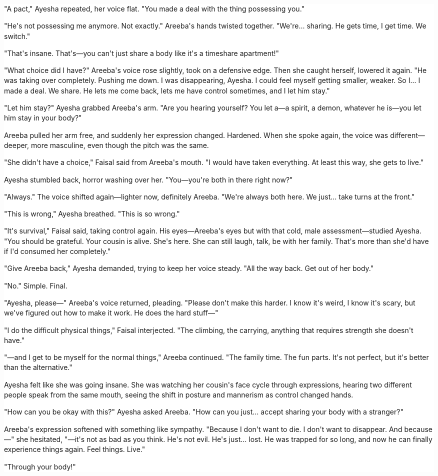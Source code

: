 "A pact," Ayesha repeated, her voice flat. "You made a deal with the thing possessing you."

"He's not possessing me anymore. Not exactly." Areeba's hands twisted together. "We're... sharing. He gets time, I get time. We switch."

"That's insane. That's—you can't just share a body like it's a timeshare apartment!"

"What choice did I have?" Areeba's voice rose slightly, took on a defensive edge. Then she caught herself, lowered it again. "He was taking over completely. Pushing me down. I was disappearing, Ayesha. I could feel myself getting smaller, weaker. So I... I made a deal. We share. He lets me come back, lets me have control sometimes, and I let him stay."

"Let him stay?" Ayesha grabbed Areeba's arm. "Are you hearing yourself? You let a—a spirit, a demon, whatever he is—you let him stay in your body?"

Areeba pulled her arm free, and suddenly her expression changed. Hardened. When she spoke again, the voice was different—deeper, more masculine, even though the pitch was the same.

"She didn't have a choice," Faisal said from Areeba's mouth. "I would have taken everything. At least this way, she gets to live."

Ayesha stumbled back, horror washing over her. "You—you're both in there right now?"

"Always." The voice shifted again—lighter now, definitely Areeba. "We're always both here. We just... take turns at the front."

"This is wrong," Ayesha breathed. "This is so wrong."

"It's survival," Faisal said, taking control again. His eyes—Areeba's eyes but with that cold, male assessment—studied Ayesha. "You should be grateful. Your cousin is alive. She's here. She can still laugh, talk, be with her family. That's more than she'd have if I'd consumed her completely."

"Give Areeba back," Ayesha demanded, trying to keep her voice steady. "All the way back. Get out of her body."

"No." Simple. Final.

"Ayesha, please—" Areeba's voice returned, pleading. "Please don't make this harder. I know it's weird, I know it's scary, but we've figured out how to make it work. He does the hard stuff—"

"I do the difficult physical things," Faisal interjected. "The climbing, the carrying, anything that requires strength she doesn't have."

"—and I get to be myself for the normal things," Areeba continued. "The family time. The fun parts. It's not perfect, but it's better than the alternative."

Ayesha felt like she was going insane. She was watching her cousin's face cycle through expressions, hearing two different people speak from the same mouth, seeing the shift in posture and mannerism as control changed hands.

"How can you be okay with this?" Ayesha asked Areeba. "How can you just... accept sharing your body with a stranger?"

Areeba's expression softened with something like sympathy. "Because I don't want to die. I don't want to disappear. And because—" she hesitated, "—it's not as bad as you think. He's not evil. He's just... lost. He was trapped for so long, and now he can finally experience things again. Feel things. Live."

"Through your body!"
